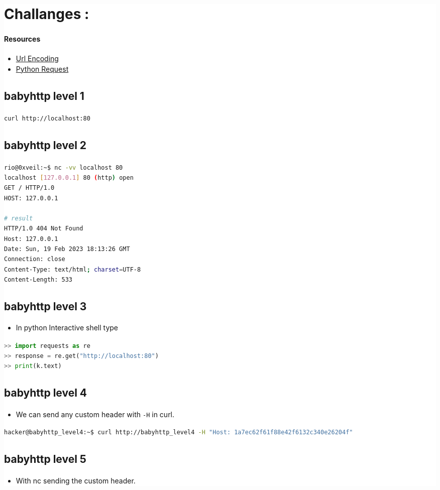 # Challanges :

#### Resources
* [Url Encoding](https://www.w3schools.com/tags/ref_urlencode.ASP)
* [Python Request](https://requests.readthedocs.io/en/latest/)
 


## babyhttp level 1

```sh
curl http://localhost:80
```

## babyhttp level 2

```sh          
rio@0xveil:~$ nc -vv localhost 80
localhost [127.0.0.1] 80 (http) open
GET / HTTP/1.0
HOST: 127.0.0.1

# result
HTTP/1.0 404 Not Found
Host: 127.0.0.1
Date: Sun, 19 Feb 2023 18:13:26 GMT
Connection: close
Content-Type: text/html; charset=UTF-8
Content-Length: 533
```

## babyhttp level 3
* In python Interactive shell type

```python
>> import requests as re
>> response = re.get("http://localhost:80")
>> print(k.text)
```

## babyhttp level 4

* We can send any custom header with `-H` in curl.

```sh
hacker@babyhttp_level4:~$ curl http://babyhttp_level4 -H "Host: 1a7ec62f61f88e42f6132c340e26204f"
```

## babyhttp level 5

* With nc sending the custom header.
